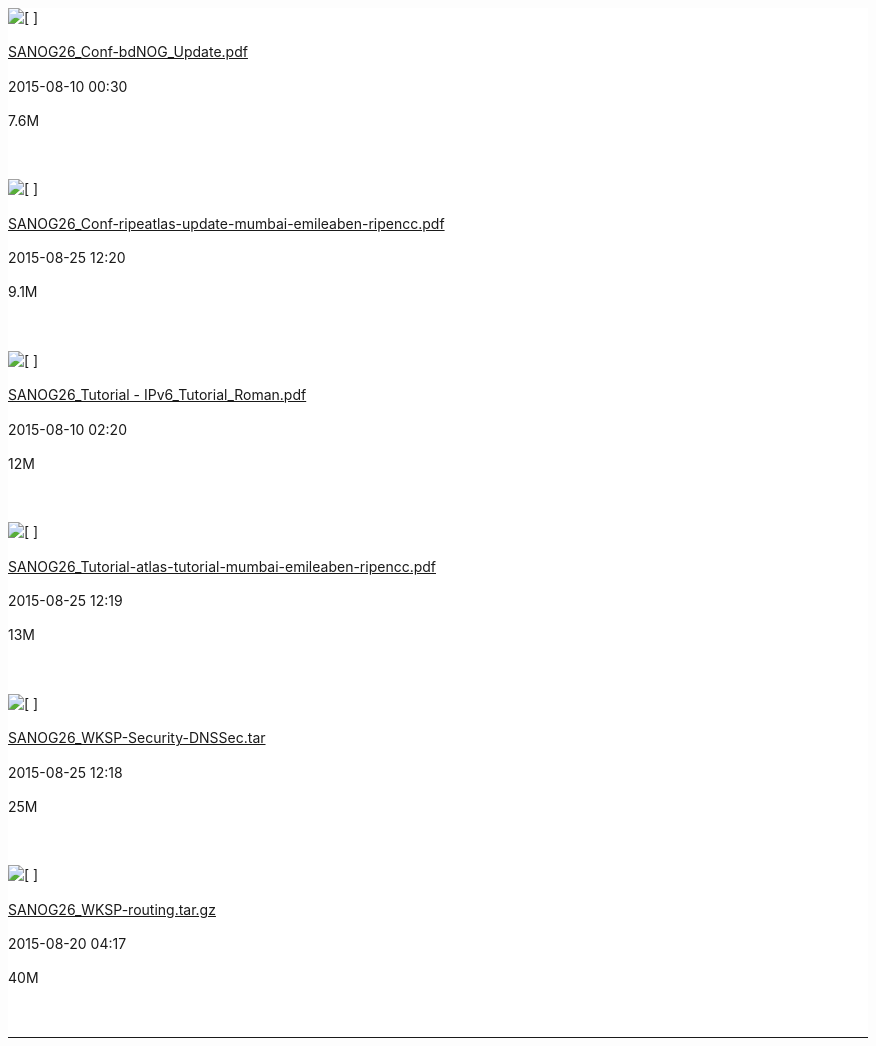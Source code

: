 ![\[ \]](../../icons/layout.gif)

[SANOG26\_Conf-bdNOG\_Update.pdf](SANOG26_Conf-bdNOG_Update.pdf)

2015-08-10 00:30

7.6M

 

![\[ \]](../../icons/layout.gif)

[SANOG26\_Conf-ripeatlas-update-mumbai-emileaben-ripencc.pdf](SANOG26_Conf-ripeatlas-update-mumbai-emileaben-ripencc.pdf)

2015-08-25 12:20

9.1M

 

![\[ \]](../../icons/layout.gif)

[SANOG26\_Tutorial -
IPv6\_Tutorial\_Roman.pdf](SANOG26_Tutorial%20-%20IPv6_Tutorial_Roman.pdf)

2015-08-10 02:20

12M

 

![\[ \]](../../icons/layout.gif)

[SANOG26\_Tutorial-atlas-tutorial-mumbai-emileaben-ripencc.pdf](SANOG26_Tutorial-atlas-tutorial-mumbai-emileaben-ripencc.pdf)

2015-08-25 12:19

13M

 

![\[ \]](../../icons/tar.gif)

[SANOG26\_WKSP-Security-DNSSec.tar](SANOG26_WKSP-Security-DNSSec.tar)

2015-08-25 12:18

25M

 

![\[ \]](../../icons/compressed.gif)

[SANOG26\_WKSP-routing.tar.gz](SANOG26_WKSP-routing.tar.gz)

2015-08-20 04:17

40M

 

------------------------------------------------------------------------
